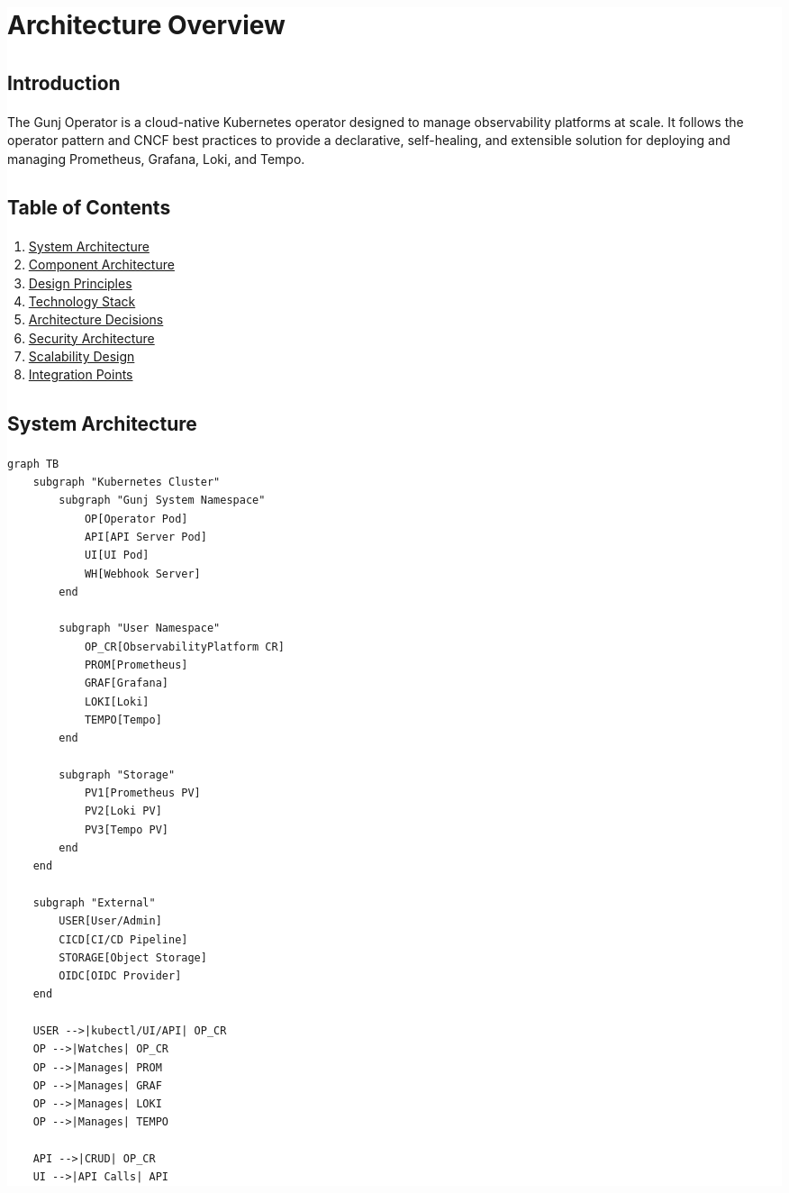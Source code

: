 # Architecture Overview

## Introduction

The Gunj Operator is a cloud-native Kubernetes operator designed to manage observability platforms at scale. It follows the operator pattern and CNCF best practices to provide a declarative, self-healing, and extensible solution for deploying and managing Prometheus, Grafana, Loki, and Tempo.

## Table of Contents

1. [System Architecture](#system-architecture)
2. [Component Architecture](#component-architecture)
3. [Design Principles](#design-principles)
4. [Technology Stack](#technology-stack)
5. [Architecture Decisions](#architecture-decisions)
6. [Security Architecture](#security-architecture)
7. [Scalability Design](#scalability-design)
8. [Integration Points](#integration-points)

## System Architecture

```mermaid
graph TB
    subgraph "Kubernetes Cluster"
        subgraph "Gunj System Namespace"
            OP[Operator Pod]
            API[API Server Pod]
            UI[UI Pod]
            WH[Webhook Server]
        end
        
        subgraph "User Namespace"
            OP_CR[ObservabilityPlatform CR]
            PROM[Prometheus]
            GRAF[Grafana]
            LOKI[Loki]
            TEMPO[Tempo]
        end
        
        subgraph "Storage"
            PV1[Prometheus PV]
            PV2[Loki PV]
            PV3[Tempo PV]
        end
    end
    
    subgraph "External"
        USER[User/Admin]
        CICD[CI/CD Pipeline]
        STORAGE[Object Storage]
        OIDC[OIDC Provider]
    end
    
    USER -->|kubectl/UI/API| OP_CR
    OP -->|Watches| OP_CR
    OP -->|Manages| PROM
    OP -->|Manages| GRAF
    OP -->|Manages| LOKI
    OP -->|Manages| TEMPO
    
    API -->|CRUD| OP_CR
    UI -->|API Calls| API
```